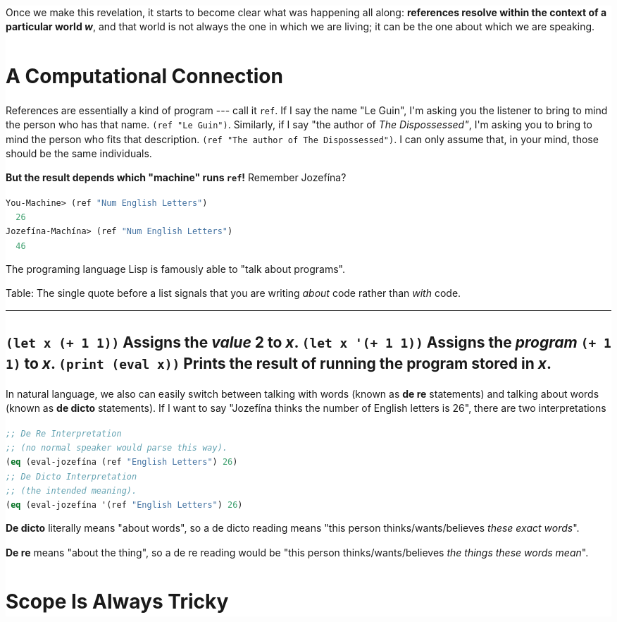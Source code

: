 Once we make this revelation, it starts to become clear what was happening all
along: **references resolve within the context of a particular world $w$**,
and that world is not always the one in which we are living; it can be the one
about which we are speaking.

A Computational Connection
==========================

References are essentially a kind of program --- call it `ref`. If I say the
name "Le Guin", I'm asking you the listener to bring to mind the person who has
that name. `(ref "Le Guin")`. Similarly, if I say "the author of *The
Dispossessed"*, I'm asking you to bring to mind the person who fits that
description. `(ref "The author of The Dispossessed")`. I can only assume that,
in your mind, those should be the same individuals.

**But the result depends which "machine" runs `ref`!** Remember Jozefína?

```lisp
You-Machine> (ref "Num English Letters")
  26
Jozefína-Machína> (ref "Num English Letters")
  46
```

The programing language Lisp is famously able to "talk about programs".

Table: The single quote before a list signals that you are writing *about* code
  rather than *with* code.

------------------  -------------------------------------------------------
`(let x (+ 1 1))`   Assigns the *value* 2 to $x$.
`(let x '(+ 1 1))`  Assigns the *program* `(+ 1 1)` to $x$.
`(print (eval x))`  Prints the result of running the program stored in $x$.
---------------------------------------------------------------------------

In natural language, we also can easily switch between talking with words
(known as **de re** statements) and talking about words (known as **de dicto**
statements). If I want to say "Jozefína thinks the number of English letters is
26", there are two interpretations

```lisp
;; De Re Interpretation
;; (no normal speaker would parse this way).
(eq (eval-jozefína (ref "English Letters") 26)
;; De Dicto Interpretation
;; (the intended meaning).
(eq (eval-jozefína '(ref "English Letters") 26)
```

**De dicto** literally means "about words", so a de dicto reading means "this
person thinks/wants/believes *these exact words*".

**De re** means "about the thing", so a de re reading would be "this person
thinks/wants/believes *the things these words mean*".

Scope Is Always Tricky
======================
